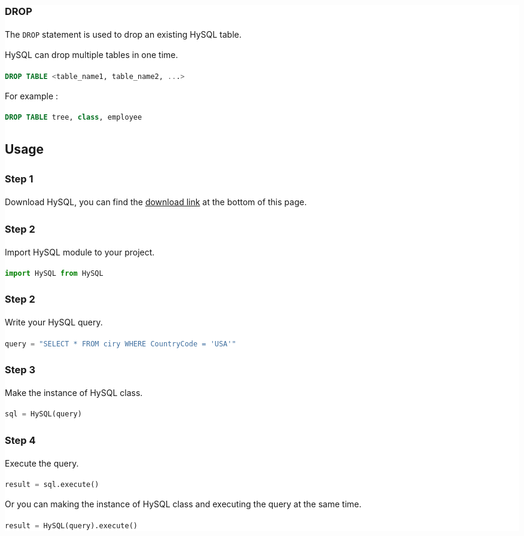 ### DROP

The `DROP` statement is used to drop an existing HySQL table.

HySQL can drop multiple tables in one time.

```sql
DROP TABLE <table_name1, table_name2, ...>
```

For example :

```sql
DROP TABLE tree, class, employee
```

## Usage

### Step 1

Download HySQL, you can find the <a href="#download">download link</a> at the bottom of this page.

### Step 2

Import HySQL module to your project.

```py
import HySQL from HySQL
```

### Step 2

Write your HySQL query.

```py
query = "SELECT * FROM ciry WHERE CountryCode = 'USA'"
```

### Step 3

Make the instance of HySQL class.

```py
sql = HySQL(query)
```

### Step 4

Execute the query.

```py
result = sql.execute()
```

Or you can making the instance of HySQL class and executing the query at the same time.

```py
result = HySQL(query).execute()
```
